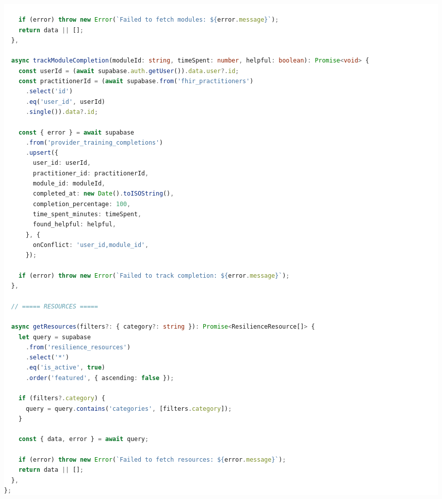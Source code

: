 ```typescript

    if (error) throw new Error(`Failed to fetch modules: ${error.message}`);
    return data || [];
  },

  async trackModuleCompletion(moduleId: string, timeSpent: number, helpful: boolean): Promise<void> {
    const userId = (await supabase.auth.getUser()).data.user?.id;
    const practitionerId = (await supabase.from('fhir_practitioners')
      .select('id')
      .eq('user_id', userId)
      .single()).data?.id;

    const { error } = await supabase
      .from('provider_training_completions')
      .upsert({
        user_id: userId,
        practitioner_id: practitionerId,
        module_id: moduleId,
        completed_at: new Date().toISOString(),
        completion_percentage: 100,
        time_spent_minutes: timeSpent,
        found_helpful: helpful,
      }, {
        onConflict: 'user_id,module_id',
      });

    if (error) throw new Error(`Failed to track completion: ${error.message}`);
  },

  // ===== RESOURCES =====

  async getResources(filters?: { category?: string }): Promise<ResilienceResource[]> {
    let query = supabase
      .from('resilience_resources')
      .select('*')
      .eq('is_active', true)
      .order('featured', { ascending: false });

    if (filters?.category) {
      query = query.contains('categories', [filters.category]);
    }

    const { data, error } = await query;

    if (error) throw new Error(`Failed to fetch resources: ${error.message}`);
    return data || [];
  },
};
```
